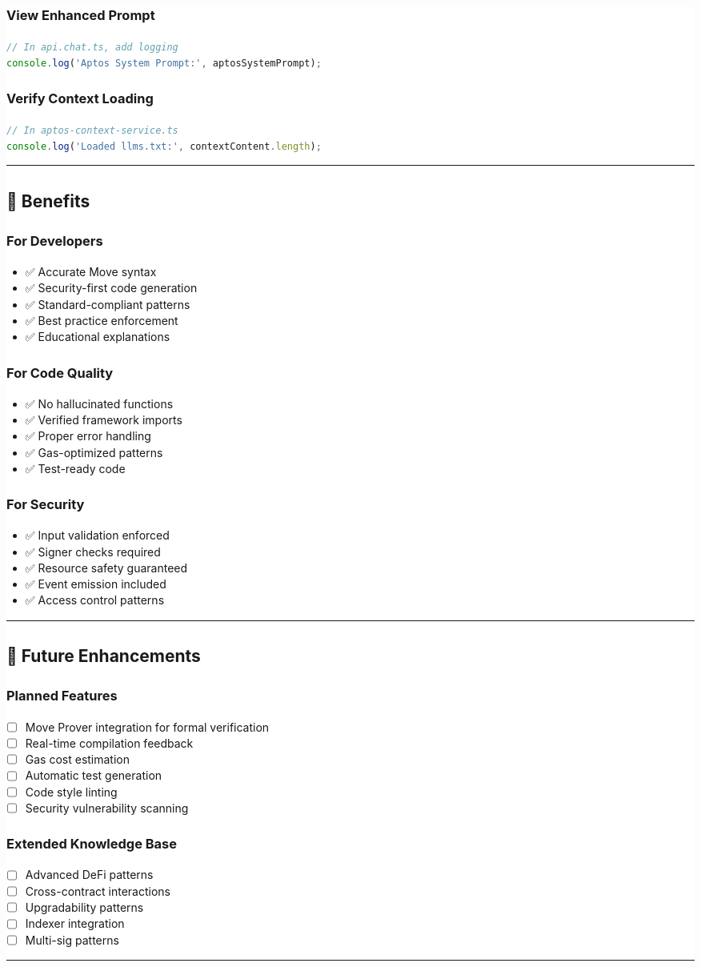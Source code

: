 ### View Enhanced Prompt
```typescript
// In api.chat.ts, add logging
console.log('Aptos System Prompt:', aptosSystemPrompt);
```

### Verify Context Loading
```typescript
// In aptos-context-service.ts
console.log('Loaded llms.txt:', contextContent.length);
```

---

## 🎯 Benefits

### For Developers
- ✅ Accurate Move syntax
- ✅ Security-first code generation
- ✅ Standard-compliant patterns
- ✅ Best practice enforcement
- ✅ Educational explanations

### For Code Quality
- ✅ No hallucinated functions
- ✅ Verified framework imports
- ✅ Proper error handling
- ✅ Gas-optimized patterns
- ✅ Test-ready code

### For Security
- ✅ Input validation enforced
- ✅ Signer checks required
- ✅ Resource safety guaranteed
- ✅ Event emission included
- ✅ Access control patterns

---

## 🔮 Future Enhancements

### Planned Features
- [ ] Move Prover integration for formal verification
- [ ] Real-time compilation feedback
- [ ] Gas cost estimation
- [ ] Automatic test generation
- [ ] Code style linting
- [ ] Security vulnerability scanning

### Extended Knowledge Base
- [ ] Advanced DeFi patterns
- [ ] Cross-contract interactions
- [ ] Upgradability patterns
- [ ] Indexer integration
- [ ] Multi-sig patterns

---